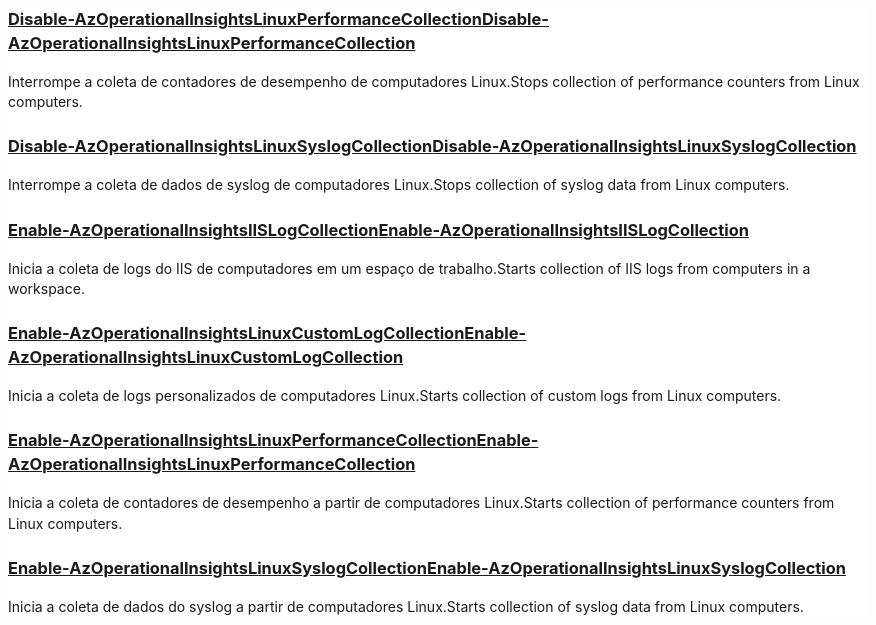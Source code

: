 ### [<span data-ttu-id="539b3-109">Disable-AzOperationalInsightsLinuxPerformanceCollection</span><span class="sxs-lookup"><span data-stu-id="539b3-109">Disable-AzOperationalInsightsLinuxPerformanceCollection</span></span>](Disable-AzOperationalInsightsLinuxPerformanceCollection.md)
<span data-ttu-id="539b3-110">Interrompe a coleta de contadores de desempenho de computadores Linux.</span><span class="sxs-lookup"><span data-stu-id="539b3-110">Stops collection of performance counters from Linux computers.</span></span>

### [<span data-ttu-id="539b3-111">Disable-AzOperationalInsightsLinuxSyslogCollection</span><span class="sxs-lookup"><span data-stu-id="539b3-111">Disable-AzOperationalInsightsLinuxSyslogCollection</span></span>](Disable-AzOperationalInsightsLinuxSyslogCollection.md)
<span data-ttu-id="539b3-112">Interrompe a coleta de dados de syslog de computadores Linux.</span><span class="sxs-lookup"><span data-stu-id="539b3-112">Stops collection of syslog data from Linux computers.</span></span>

### [<span data-ttu-id="539b3-113">Enable-AzOperationalInsightsIISLogCollection</span><span class="sxs-lookup"><span data-stu-id="539b3-113">Enable-AzOperationalInsightsIISLogCollection</span></span>](Enable-AzOperationalInsightsIISLogCollection.md)
<span data-ttu-id="539b3-114">Inicia a coleta de logs do IIS de computadores em um espaço de trabalho.</span><span class="sxs-lookup"><span data-stu-id="539b3-114">Starts collection of IIS logs from computers in a workspace.</span></span>

### [<span data-ttu-id="539b3-115">Enable-AzOperationalInsightsLinuxCustomLogCollection</span><span class="sxs-lookup"><span data-stu-id="539b3-115">Enable-AzOperationalInsightsLinuxCustomLogCollection</span></span>](Enable-AzOperationalInsightsLinuxCustomLogCollection.md)
<span data-ttu-id="539b3-116">Inicia a coleta de logs personalizados de computadores Linux.</span><span class="sxs-lookup"><span data-stu-id="539b3-116">Starts collection of custom logs from Linux computers.</span></span>

### [<span data-ttu-id="539b3-117">Enable-AzOperationalInsightsLinuxPerformanceCollection</span><span class="sxs-lookup"><span data-stu-id="539b3-117">Enable-AzOperationalInsightsLinuxPerformanceCollection</span></span>](Enable-AzOperationalInsightsLinuxPerformanceCollection.md)
<span data-ttu-id="539b3-118">Inicia a coleta de contadores de desempenho a partir de computadores Linux.</span><span class="sxs-lookup"><span data-stu-id="539b3-118">Starts collection of performance counters from Linux computers.</span></span>

### [<span data-ttu-id="539b3-119">Enable-AzOperationalInsightsLinuxSyslogCollection</span><span class="sxs-lookup"><span data-stu-id="539b3-119">Enable-AzOperationalInsightsLinuxSyslogCollection</span></span>](Enable-AzOperationalInsightsLinuxSyslogCollection.md)
<span data-ttu-id="539b3-120">Inicia a coleta de dados do syslog a partir de computadores Linux.</span><span class="sxs-lookup"><span data-stu-id="539b3-120">Starts collection of syslog data from Linux computers.</span></span>
